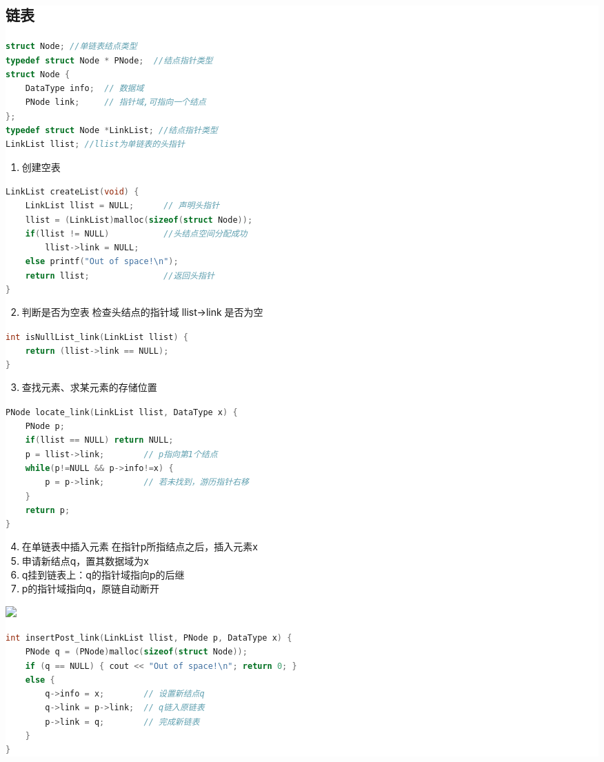 
## 链表
```c
struct Node; //单链表结点类型
typedef struct Node * PNode;  //结点指针类型
struct Node { 
    DataType info;  // 数据域
    PNode link;     // 指针域,可指向一个结点
};
typedef struct Node *LinkList; //结点指针类型
LinkList llist; //llist为单链表的头指针
```

1. 创建空表
```c
LinkList createList(void) {
    LinkList llist = NULL;      // 声明头指针
    llist = (LinkList)malloc(sizeof(struct Node));
    if(llist != NULL)           //头结点空间分配成功
        llist->link = NULL;  
    else printf("Out of space!\n");  
    return llist;               //返回头指针
}
```

2. 判断是否为空表
检查头结点的指针域 llist->link 是否为空
```c
int isNullList_link(LinkList llist) {   
    return (llist->link == NULL);
}
```

3. 查找元素、求某元素的存储位置
```c
PNode locate_link(LinkList llist, DataType x) {
    PNode p;
    if(llist == NULL) return NULL;
    p = llist->link;        // p指向第1个结点
    while(p!=NULL && p->info!=x) {
        p = p->link;        // 若未找到，游历指针右移
    }
    return p;
}
```

4. 在单链表中插入元素
在指针p所指结点之后，插入元素x
1. 申请新结点q，置其数据域为x
2. q挂到链表上：q的指针域指向p的后继
3. p的指针域指向q，原链自动断开

![](http://i4.buimg.com/588926/394fb2a088e82f65.png)  
```c
int insertPost_link(LinkList llist, PNode p, DataType x) {
    PNode q = (PNode)malloc(sizeof(struct Node));
    if (q == NULL) { cout << "Out of space!\n"; return 0; } 
    else {
        q->info = x;        // 设置新结点q
        q->link = p->link;  // q链入原链表
        p->link = q;        // 完成新链表
    }
}
```

